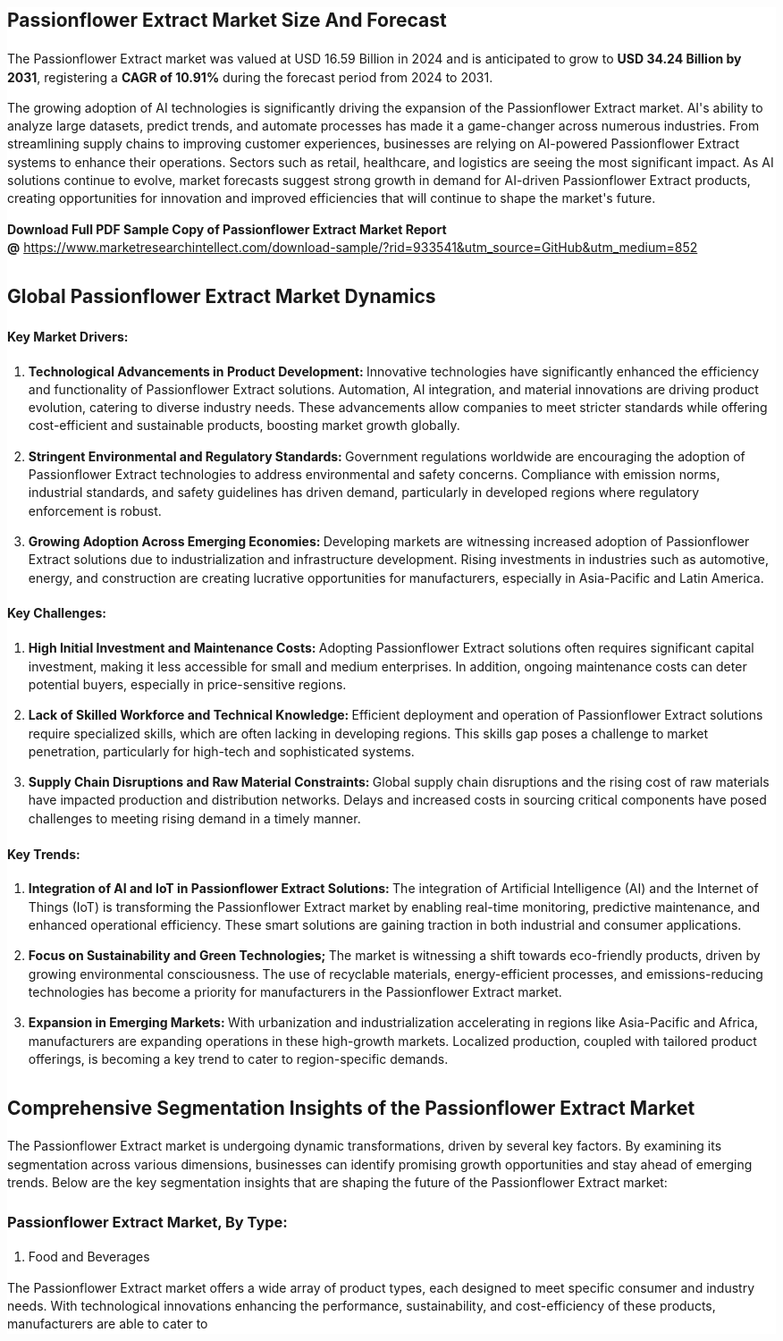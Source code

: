 <h2>Passionflower Extract Market Size And Forecast</h2><p>The Passionflower Extract market was valued at USD 16.59 Billion in 2024 and is anticipated to grow to <strong>USD 34.24 Billion by 2031</strong>, registering a <strong>CAGR of 10.91%</strong> during the forecast period from 2024 to 2031.</p><p>The growing adoption of AI technologies is significantly driving the expansion of the Passionflower Extract market. AI's ability to analyze large datasets, predict trends, and automate processes has made it a game-changer across numerous industries. From streamlining supply chains to improving customer experiences, businesses are relying on AI-powered Passionflower Extract systems to enhance their operations. Sectors such as retail, healthcare, and logistics are seeing the most significant impact. As AI solutions continue to evolve, market forecasts suggest strong growth in demand for AI-driven Passionflower Extract products, creating opportunities for innovation and improved efficiencies that will continue to shape the market's future.</p><p><strong>Download Full PDF Sample Copy of Passionflower Extract Market Report @</strong>&nbsp;<a href="https://www.marketresearchintellect.com/download-sample/?rid=933541&amp;utm_source=GitHub&amp;utm_medium=852">https://www.marketresearchintellect.com/download-sample/?rid=933541&amp;utm_source=GitHub&amp;utm_medium=852</a></p><h2>Global Passionflower Extract Market Dynamics</h2><h4><strong>Key Market Drivers:</strong></h4><ol><li><p><strong>Technological Advancements in Product Development:&nbsp;</strong>Innovative technologies have significantly enhanced the efficiency and functionality of Passionflower Extract solutions. Automation, AI integration, and material innovations are driving product evolution, catering to diverse industry needs. These advancements allow companies to meet stricter standards while offering cost-efficient and sustainable products, boosting market growth globally.</p></li><li><p><strong>Stringent Environmental and Regulatory Standards:&nbsp;</strong>Government regulations worldwide are encouraging the adoption of Passionflower Extract technologies to address environmental and safety concerns. Compliance with emission norms, industrial standards, and safety guidelines has driven demand, particularly in developed regions where regulatory enforcement is robust.</p></li><li><p><strong>Growing Adoption Across Emerging Economies:&nbsp;</strong>Developing markets are witnessing increased adoption of Passionflower Extract solutions due to industrialization and infrastructure development. Rising investments in industries such as automotive, energy, and construction are creating lucrative opportunities for manufacturers, especially in Asia-Pacific and Latin America.</p></li></ol><h4><strong>Key Challenges:</strong></h4><ol><li><p><strong>High Initial Investment and Maintenance Costs:&nbsp;</strong>Adopting Passionflower Extract solutions often requires significant capital investment, making it less accessible for small and medium enterprises. In addition, ongoing maintenance costs can deter potential buyers, especially in price-sensitive regions.</p></li><li><p><strong>Lack of Skilled Workforce and Technical Knowledge:&nbsp;</strong>Efficient deployment and operation of Passionflower Extract solutions require specialized skills, which are often lacking in developing regions. This skills gap poses a challenge to market penetration, particularly for high-tech and sophisticated systems.</p></li><li><p><strong>Supply Chain Disruptions and Raw Material Constraints:&nbsp;</strong>Global supply chain disruptions and the rising cost of raw materials have impacted production and distribution networks. Delays and increased costs in sourcing critical components have posed challenges to meeting rising demand in a timely manner.</p></li></ol><h4><strong>Key Trends:</strong></h4><ol><li><p><strong>Integration of AI and IoT in Passionflower Extract Solutions:&nbsp;</strong>The integration of Artificial Intelligence (AI) and the Internet of Things (IoT) is transforming the Passionflower Extract market by enabling real-time monitoring, predictive maintenance, and enhanced operational efficiency. These smart solutions are gaining traction in both industrial and consumer applications.</p></li><li><p><strong>Focus on Sustainability and Green Technologies;&nbsp;</strong>The market is witnessing a shift towards eco-friendly products, driven by growing environmental consciousness. The use of recyclable materials, energy-efficient processes, and emissions-reducing technologies has become a priority for manufacturers in the Passionflower Extract market.</p></li><li><p><strong>Expansion in Emerging Markets:&nbsp;</strong>With urbanization and industrialization accelerating in regions like Asia-Pacific and Africa, manufacturers are expanding operations in these high-growth markets. Localized production, coupled with tailored product offerings, is becoming a key trend to cater to region-specific demands.</p></li></ol><div class="article-main__content" data-test-id="publishing-text-block"><h2>Comprehensive Segmentation Insights of the Passionflower Extract Market</h2><p>The Passionflower Extract market is undergoing dynamic transformations, driven by several key factors. By examining its segmentation across various dimensions, businesses can identify promising growth opportunities and stay ahead of emerging trends. Below are the key segmentation insights that are shaping the future of the Passionflower Extract market:</p><h3><strong>Passionflower Extract Market, By Type:<br /></strong></h3><ol><li>Food and Beverages</li></ol><p>The Passionflower Extract market offers a wide array of product types, each designed to meet specific consumer and industry needs. With technological innovations enhancing the performance, sustainability, and cost-efficiency of these products, manufacturers are able to cater to
